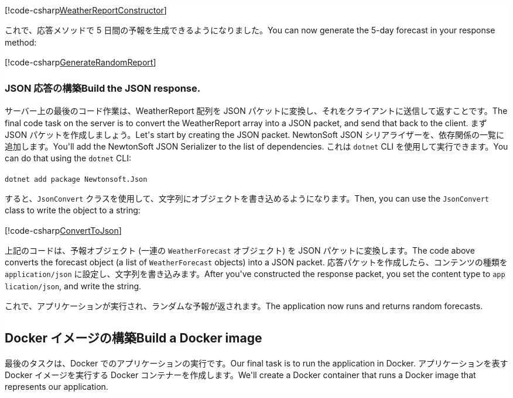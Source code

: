 [!code-csharp[WeatherReportConstructor](../../../samples/csharp/getting-started/WeatherMicroservice/WeatherReport.cs#WeatherReportConstructor "Weather Report Constructor")]

<span data-ttu-id="34d2b-240">これで、応答メソッドで 5 日間の予報を生成できるようになりました。</span><span class="sxs-lookup"><span data-stu-id="34d2b-240">You can now generate the 5-day forecast in your response method:</span></span>

[!code-csharp[GenerateRandomReport](../../../samples/csharp/getting-started/WeatherMicroservice/Startup.cs#GenerateRandomReport "Generate a random weather report")]

### <a name="build-the-json-response"></a><span data-ttu-id="34d2b-241">JSON 応答の構築</span><span class="sxs-lookup"><span data-stu-id="34d2b-241">Build the JSON response.</span></span>

<span data-ttu-id="34d2b-242">サーバー上の最後のコード作業は、WeatherReport 配列を JSON パケットに変換し、それをクライアントに送信して返すことです。</span><span class="sxs-lookup"><span data-stu-id="34d2b-242">The final code task on the server is to convert the WeatherReport array into a JSON packet, and send that back to the client.</span></span> <span data-ttu-id="34d2b-243">まず JSON パケットを作成しましょう。</span><span class="sxs-lookup"><span data-stu-id="34d2b-243">Let's start by creating the JSON packet.</span></span> <span data-ttu-id="34d2b-244">NewtonSoft JSON シリアライザーを、依存関係の一覧に追加します。</span><span class="sxs-lookup"><span data-stu-id="34d2b-244">You'll add the NewtonSoft JSON Serializer to the list of dependencies.</span></span> <span data-ttu-id="34d2b-245">これは `dotnet` CLI を使用して実行できます。</span><span class="sxs-lookup"><span data-stu-id="34d2b-245">You can do that using the `dotnet` CLI:</span></span>

```
dotnet add package Newtonsoft.Json
```

<span data-ttu-id="34d2b-246">すると、`JsonConvert` クラスを使用して、文字列にオブジェクトを書き込めるようになります。</span><span class="sxs-lookup"><span data-stu-id="34d2b-246">Then, you can use the `JsonConvert` class to write the object to a string:</span></span>

[!code-csharp[ConvertToJson](../../../samples/csharp/getting-started/WeatherMicroservice/Startup.cs#ConvertToJSON "Convert objects to JSON")]

<span data-ttu-id="34d2b-247">上記のコードは、予報オブジェクト (一連の `WeatherForecast` オブジェクト) を JSON パケットに変換します。</span><span class="sxs-lookup"><span data-stu-id="34d2b-247">The code above converts the forecast object (a list of `WeatherForecast` objects) into a JSON packet.</span></span> <span data-ttu-id="34d2b-248">応答パケットを作成したら、コンテンツの種類を `application/json` に設定し、文字列を書き込みます。</span><span class="sxs-lookup"><span data-stu-id="34d2b-248">After you've constructed the response packet, you set the content type to `application/json`, and write the string.</span></span>

<span data-ttu-id="34d2b-249">これで、アプリケーションが実行され、ランダムな予報が返されます。</span><span class="sxs-lookup"><span data-stu-id="34d2b-249">The application now runs and returns random forecasts.</span></span>

## <a name="build-a-docker-image"></a><span data-ttu-id="34d2b-250">Docker イメージの構築</span><span class="sxs-lookup"><span data-stu-id="34d2b-250">Build a Docker image</span></span>

<span data-ttu-id="34d2b-251">最後のタスクは、Docker でのアプリケーションの実行です。</span><span class="sxs-lookup"><span data-stu-id="34d2b-251">Our final task is to run the application in Docker.</span></span> <span data-ttu-id="34d2b-252">アプリケーションを表す Docker イメージを実行する Docker コンテナーを作成します。</span><span class="sxs-lookup"><span data-stu-id="34d2b-252">We'll create a Docker container that runs a Docker image that represents our application.</span></span>
